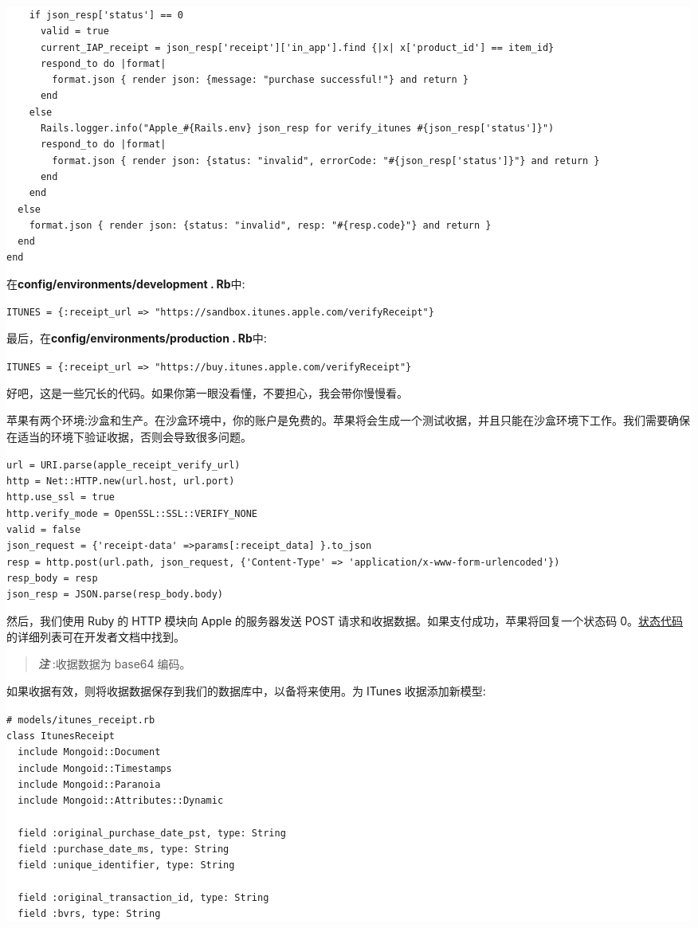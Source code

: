 ```
    if json_resp['status'] == 0
      valid = true
      current_IAP_receipt = json_resp['receipt']['in_app'].find {|x| x['product_id'] == item_id}
      respond_to do |format|
        format.json { render json: {message: "purchase successful!"} and return }
      end
    else
      Rails.logger.info("Apple_#{Rails.env} json_resp for verify_itunes #{json_resp['status']}")
      respond_to do |format|
        format.json { render json: {status: "invalid", errorCode: "#{json_resp['status']}"} and return }
      end
    end
  else
    format.json { render json: {status: "invalid", resp: "#{resp.code}"} and return }
  end
end 
```

在**config/environments/development . Rb**中:

```
ITUNES = {:receipt_url => "https://sandbox.itunes.apple.com/verifyReceipt"} 
```

最后，在**config/environments/production . Rb**中:

```
ITUNES = {:receipt_url => "https://buy.itunes.apple.com/verifyReceipt"} 
```

好吧，这是一些冗长的代码。如果你第一眼没看懂，不要担心，我会带你慢慢看。

苹果有两个环境:沙盒和生产。在沙盒环境中，你的账户是免费的。苹果将会生成一个测试收据，并且只能在沙盒环境下工作。我们需要确保在适当的环境下验证收据，否则会导致很多问题。

```
url = URI.parse(apple_receipt_verify_url)
http = Net::HTTP.new(url.host, url.port)
http.use_ssl = true
http.verify_mode = OpenSSL::SSL::VERIFY_NONE
valid = false
json_request = {'receipt-data' =>params[:receipt_data] }.to_json
resp = http.post(url.path, json_request, {'Content-Type' => 'application/x-www-form-urlencoded'})
resp_body = resp
json_resp = JSON.parse(resp_body.body) 
```

然后，我们使用 Ruby 的 HTTP 模块向 Apple 的服务器发送 POST 请求和收据数据。如果支付成功，苹果将回复一个状态码 0。[状态代码](https://developer.apple.com/library/mac/releasenotes/General/ValidateAppStoreReceipt/Chapters/ValidateRemotely.html#//apple_ref/doc/uid/TP40010573-CH104-SW4)的详细列表可在开发者文档中找到。

> ***注*** :收据数据为 base64 编码。

如果收据有效，则将收据数据保存到我们的数据库中，以备将来使用。为 ITunes 收据添加新模型:

```
# models/itunes_receipt.rb
class ItunesReceipt
  include Mongoid::Document
  include Mongoid::Timestamps
  include Mongoid::Paranoia
  include Mongoid::Attributes::Dynamic

  field :original_purchase_date_pst, type: String
  field :purchase_date_ms, type: String
  field :unique_identifier, type: String

  field :original_transaction_id, type: String
  field :bvrs, type: String
```